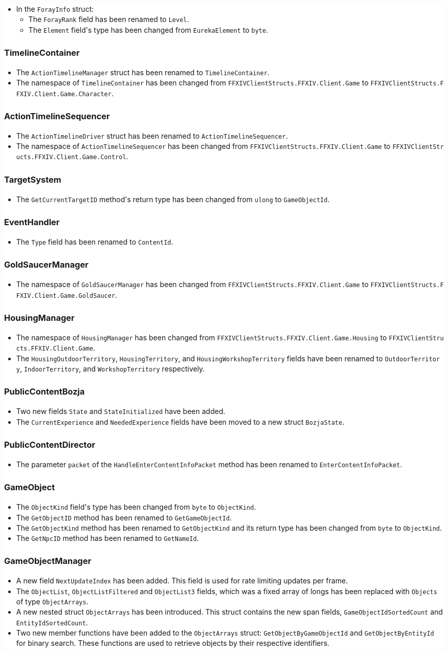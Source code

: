 * In the `ForayInfo` struct:
  * The `ForayRank` field has been renamed to `Level`.
  * The `Element` field's type has been changed from `EurekaElement` to `byte`.

### TimelineContainer
* The `ActionTimelineManager` struct has been renamed to `TimelineContainer`.
* The namespace of `TimelineContainer` has been changed from `FFXIVClientStructs.FFXIV.Client.Game` to `FFXIVClientStructs.FFXIV.Client.Game.Character`.

### ActionTimelineSequencer
* The `ActionTimelineDriver` struct has been renamed to `ActionTimelineSequencer`.
* The namespace of `ActionTimelineSequencer` has been changed from `FFXIVClientStructs.FFXIV.Client.Game` to `FFXIVClientStructs.FFXIV.Client.Game.Control`.

### TargetSystem
* The `GetCurrentTargetID` method's return type has been changed from `ulong` to `GameObjectId`.

### EventHandler
* The `Type` field has been renamed to `ContentId`.

### GoldSaucerManager
* The namespace of `GoldSaucerManager` has been changed from `FFXIVClientStructs.FFXIV.Client.Game` to `FFXIVClientStructs.FFXIV.Client.Game.GoldSaucer`.

### HousingManager
* The namespace of `HousingManager` has been changed from `FFXIVClientStructs.FFXIV.Client.Game.Housing` to `FFXIVClientStructs.FFXIV.Client.Game`.
* The `HousingOutdoorTerritory`, `HousingTerritory`, and `HousingWorkshopTerritory` fields have been renamed to `OutdoorTerritory`, `IndoorTerritory`, and `WorkshopTerritory` respectively.

### PublicContentBozja
* Two new fields `State` and `StateInitialized` have been added.
* The `CurrentExperience` and `NeededExperience` fields have been moved to a new struct `BozjaState`.

### PublicContentDirector
* The parameter `packet` of the `HandleEnterContentInfoPacket` method has been renamed to `EnterContentInfoPacket`.

### GameObject
* The `ObjectKind` field's type has been changed from `byte` to `ObjectKind`.
* The `GetObjectID` method has been renamed to `GetGameObjectId`.
* The `GetObjectKind` method has been renamed to `GetObjectKind` and its return type has been changed from `byte` to `ObjectKind`.
* The `GetNpcID` method has been renamed to `GetNameId`.

### GameObjectManager
* A new field `NextUpdateIndex` has been added. This field is used for rate limiting updates per frame.
* The `ObjectList`, `ObjectListFiltered` and `ObjectList3` fields, which was a fixed array of longs has been replaced with `Objects` of type `ObjectArrays`.
* A new nested struct `ObjectArrays` has been introduced. This struct contains the new span fields, `GameObjectIdSortedCount` and `EntityIdSortedCount`.
* Two new member functions have been added to the `ObjectArrays` struct: `GetObjectByGameObjectId` and `GetObjectByEntityId` for binary search. These functions are used to retrieve objects by their respective identifiers.
